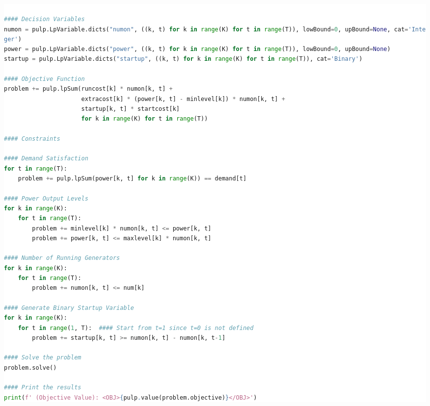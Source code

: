 ```python

#### Decision Variables
numon = pulp.LpVariable.dicts("numon", ((k, t) for k in range(K) for t in range(T)), lowBound=0, upBound=None, cat='Integer')
power = pulp.LpVariable.dicts("power", ((k, t) for k in range(K) for t in range(T)), lowBound=0, upBound=None)
startup = pulp.LpVariable.dicts("startup", ((k, t) for k in range(K) for t in range(T)), cat='Binary')

#### Objective Function
problem += pulp.lpSum(runcost[k] * numon[k, t] + 
                      extracost[k] * (power[k, t] - minlevel[k]) * numon[k, t] + 
                      startup[k, t] * startcost[k] 
                      for k in range(K) for t in range(T))

#### Constraints

#### Demand Satisfaction
for t in range(T):
    problem += pulp.lpSum(power[k, t] for k in range(K)) == demand[t]

#### Power Output Levels
for k in range(K):
    for t in range(T):
        problem += minlevel[k] * numon[k, t] <= power[k, t]
        problem += power[k, t] <= maxlevel[k] * numon[k, t]

#### Number of Running Generators
for k in range(K):
    for t in range(T):
        problem += numon[k, t] <= num[k]

#### Generate Binary Startup Variable
for k in range(K):
    for t in range(1, T):  #### Start from t=1 since t=0 is not defined
        problem += startup[k, t] >= numon[k, t] - numon[k, t-1]

#### Solve the problem
problem.solve()

#### Print the results
print(f' (Objective Value): <OBJ>{pulp.value(problem.objective)}</OBJ>')
```

